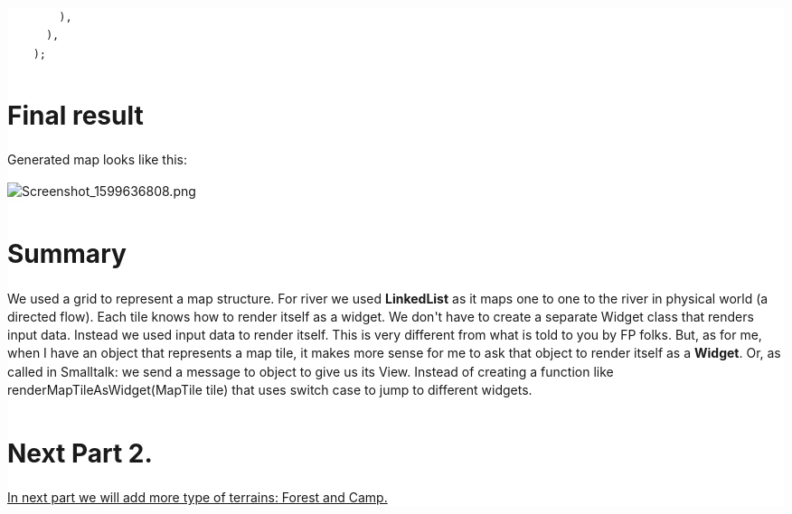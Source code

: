 ```
        ),
      ),
    );
```

# Final result
Generated map looks like this:

![Screenshot_1599636808.png](https://cdn.hashnode.com/res/hashnode/image/upload/v1599636911026/BnE6EEoP1.png)

# Summary

We used a grid to represent a map structure. For river we used **LinkedList** as it maps one to one to the river in physical world (a directed flow). Each tile knows how to render itself as a widget. We don't have to create a separate Widget class that renders input data. Instead we used input data to render itself. This is very different from what is told to you by FP folks. But, as for me, when I have an object that represents a map tile, it makes more sense for me to ask that object to render itself as a **Widget**. Or, as called in Smalltalk: we send a message to object to give us its View. Instead of creating a function like renderMapTileAsWidget(MapTile tile) that uses switch case to jump to different widgets.

# Next Part 2.
 [In next part we will add more type of terrains: Forest and Camp. ](https://www.gladimdim.org/generation-and-render-of-2d-map-with-terrain-in-dart-flutter-adding-forest-spots-part-2-ckezep5c401fztrs1g2x5gibk) 
